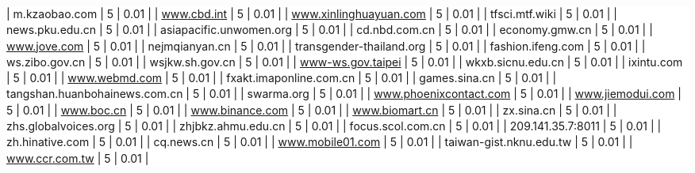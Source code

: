 | m.kzaobao.com | 5 | 0.01 |
| www.cbd.int | 5 | 0.01 |
| www.xinlinghuayuan.com | 5 | 0.01 |
| tfsci.mtf.wiki | 5 | 0.01 |
| news.pku.edu.cn | 5 | 0.01 |
| asiapacific.unwomen.org | 5 | 0.01 |
| cd.nbd.com.cn | 5 | 0.01 |
| economy.gmw.cn | 5 | 0.01 |
| www.jove.com | 5 | 0.01 |
| nejmqianyan.cn | 5 | 0.01 |
| transgender-thailand.org | 5 | 0.01 |
| fashion.ifeng.com | 5 | 0.01 |
| ws.zibo.gov.cn | 5 | 0.01 |
| wsjkw.sh.gov.cn | 5 | 0.01 |
| www-ws.gov.taipei | 5 | 0.01 |
| wkxb.sicnu.edu.cn | 5 | 0.01 |
| ixintu.com | 5 | 0.01 |
| www.webmd.com | 5 | 0.01 |
| fxakt.imaponline.com.cn | 5 | 0.01 |
| games.sina.cn | 5 | 0.01 |
| tangshan.huanbohainews.com.cn | 5 | 0.01 |
| swarma.org | 5 | 0.01 |
| www.phoenixcontact.com | 5 | 0.01 |
| www.jiemodui.com | 5 | 0.01 |
| www.boc.cn | 5 | 0.01 |
| www.binance.com | 5 | 0.01 |
| www.biomart.cn | 5 | 0.01 |
| zx.sina.cn | 5 | 0.01 |
| zhs.globalvoices.org | 5 | 0.01 |
| zhjbkz.ahmu.edu.cn | 5 | 0.01 |
| focus.scol.com.cn | 5 | 0.01 |
| 209.141.35.7:8011 | 5 | 0.01 |
| zh.hinative.com | 5 | 0.01 |
| cq.news.cn | 5 | 0.01 |
| www.mobile01.com | 5 | 0.01 |
| taiwan-gist.nknu.edu.tw | 5 | 0.01 |
| www.ccr.com.tw | 5 | 0.01 |